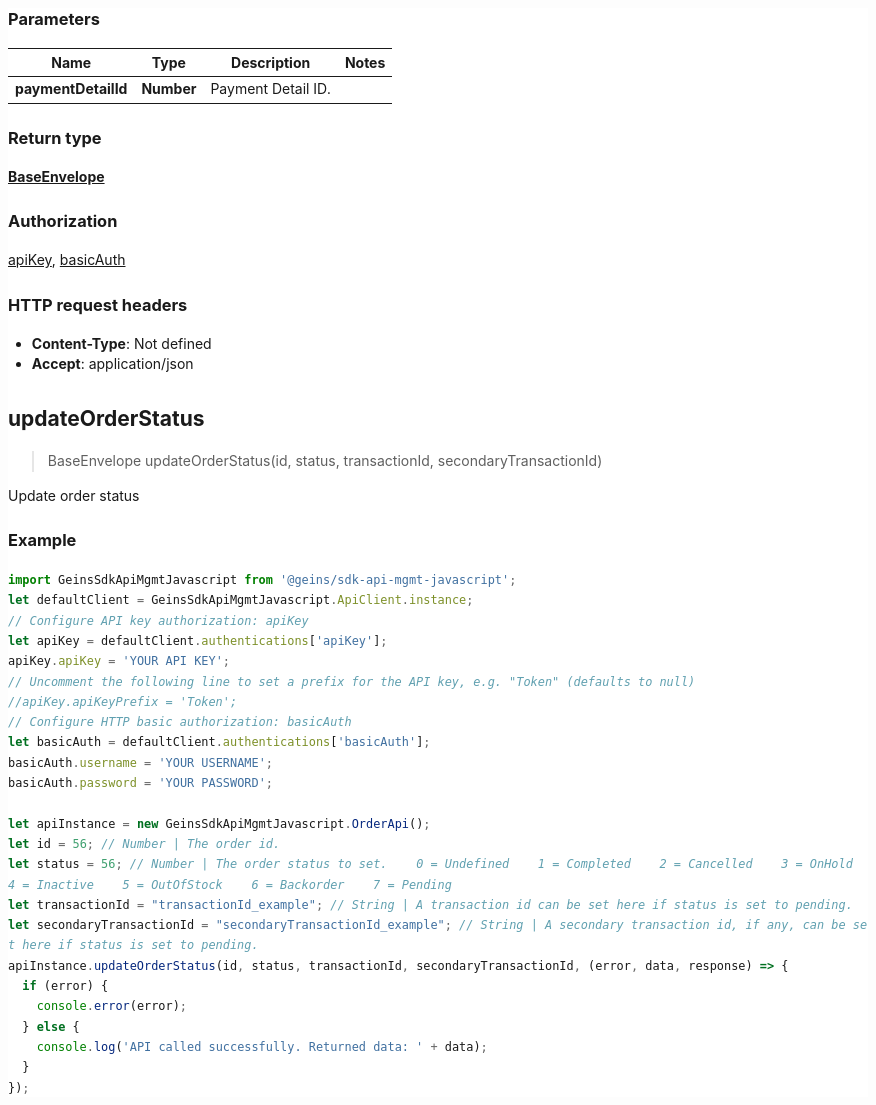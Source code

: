 ### Parameters


Name | Type | Description  | Notes
------------- | ------------- | ------------- | -------------
 **paymentDetailId** | **Number**| Payment Detail ID. | 

### Return type

[**BaseEnvelope**](BaseEnvelope.md)

### Authorization

[apiKey](../README.md#apiKey), [basicAuth](../README.md#basicAuth)

### HTTP request headers

- **Content-Type**: Not defined
- **Accept**: application/json


## updateOrderStatus

> BaseEnvelope updateOrderStatus(id, status, transactionId, secondaryTransactionId)

Update order status

### Example

```javascript
import GeinsSdkApiMgmtJavascript from '@geins/sdk-api-mgmt-javascript';
let defaultClient = GeinsSdkApiMgmtJavascript.ApiClient.instance;
// Configure API key authorization: apiKey
let apiKey = defaultClient.authentications['apiKey'];
apiKey.apiKey = 'YOUR API KEY';
// Uncomment the following line to set a prefix for the API key, e.g. "Token" (defaults to null)
//apiKey.apiKeyPrefix = 'Token';
// Configure HTTP basic authorization: basicAuth
let basicAuth = defaultClient.authentications['basicAuth'];
basicAuth.username = 'YOUR USERNAME';
basicAuth.password = 'YOUR PASSWORD';

let apiInstance = new GeinsSdkApiMgmtJavascript.OrderApi();
let id = 56; // Number | The order id.
let status = 56; // Number | The order status to set.    0 = Undefined    1 = Completed    2 = Cancelled    3 = OnHold    4 = Inactive    5 = OutOfStock    6 = Backorder    7 = Pending
let transactionId = "transactionId_example"; // String | A transaction id can be set here if status is set to pending.
let secondaryTransactionId = "secondaryTransactionId_example"; // String | A secondary transaction id, if any, can be set here if status is set to pending.
apiInstance.updateOrderStatus(id, status, transactionId, secondaryTransactionId, (error, data, response) => {
  if (error) {
    console.error(error);
  } else {
    console.log('API called successfully. Returned data: ' + data);
  }
});
```
